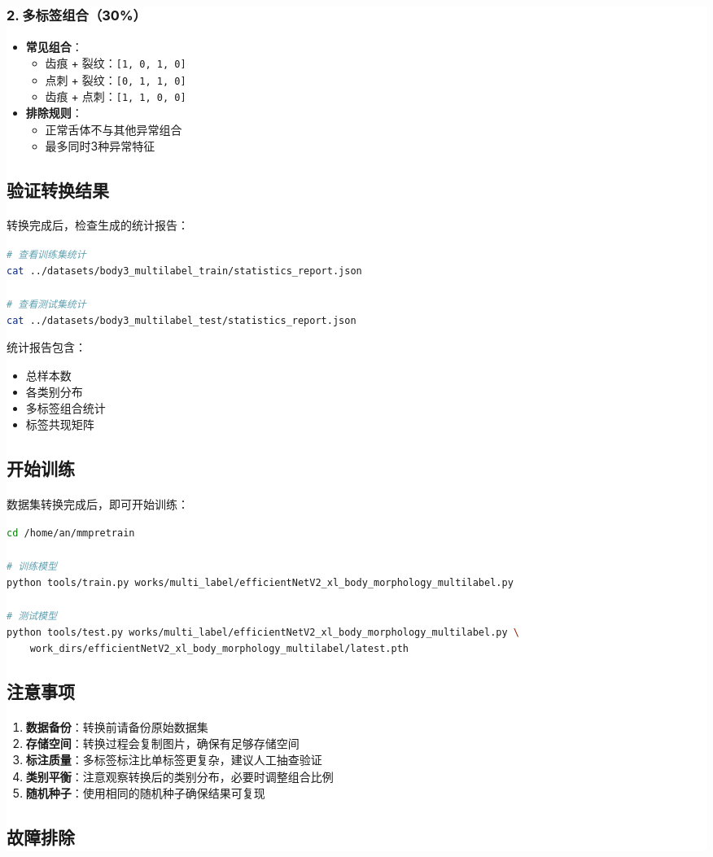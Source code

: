 ### 2. 多标签组合（30%）
- **常见组合**：
  - 齿痕 + 裂纹：`[1, 0, 1, 0]`
  - 点刺 + 裂纹：`[0, 1, 1, 0]`
  - 齿痕 + 点刺：`[1, 1, 0, 0]`
- **排除规则**：
  - 正常舌体不与其他异常组合
  - 最多同时3种异常特征

## 验证转换结果

转换完成后，检查生成的统计报告：

```bash
# 查看训练集统计
cat ../datasets/body3_multilabel_train/statistics_report.json

# 查看测试集统计
cat ../datasets/body3_multilabel_test/statistics_report.json
```

统计报告包含：
- 总样本数
- 各类别分布
- 多标签组合统计
- 标签共现矩阵

## 开始训练

数据集转换完成后，即可开始训练：

```bash
cd /home/an/mmpretrain

# 训练模型
python tools/train.py works/multi_label/efficientNetV2_xl_body_morphology_multilabel.py

# 测试模型
python tools/test.py works/multi_label/efficientNetV2_xl_body_morphology_multilabel.py \
    work_dirs/efficientNetV2_xl_body_morphology_multilabel/latest.pth
```

## 注意事项

1. **数据备份**：转换前请备份原始数据集
2. **存储空间**：转换过程会复制图片，确保有足够存储空间
3. **标注质量**：多标签标注比单标签更复杂，建议人工抽查验证
4. **类别平衡**：注意观察转换后的类别分布，必要时调整组合比例
5. **随机种子**：使用相同的随机种子确保结果可复现

## 故障排除
